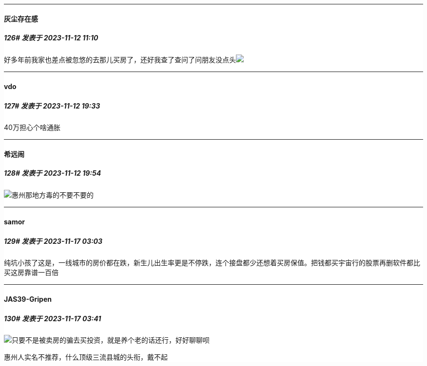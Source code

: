 *****

####  灰尘存在感  
##### 126#       发表于 2023-11-12 11:10

好多年前我家也差点被忽悠的去那儿买房了，还好我查了查问了问朋友没点头<img src="https://static.saraba1st.com/image/smiley/face2017/007.png" referrerpolicy="no-referrer">


*****

####  vdo  
##### 127#       发表于 2023-11-12 19:33

40万担心个啥通胀


*****

####  希远闹  
##### 128#       发表于 2023-11-12 19:54

<img src="https://static.saraba1st.com/image/smiley/face2017/067.png" referrerpolicy="no-referrer">惠州那地方毒的不要不要的

*****

####  samor  
##### 129#       发表于 2023-11-17 03:03

纯坑小孩了这是，一线城市的房价都在跌，新生儿出生率更是不停跌，连个接盘都少还想着买房保值。把钱都买宇宙行的股票再删软件都比买这房靠谱一百倍


*****

####  JAS39-Gripen  
##### 130#       发表于 2023-11-17 03:41

<img src="https://static.saraba1st.com/image/smiley/face2017/004.gif" referrerpolicy="no-referrer">只要不是被卖房的骗去买投资，就是养个老的话还行，好好聊聊呗

惠州人实名不推荐，什么顶级三流县城的头衔，戴不起

